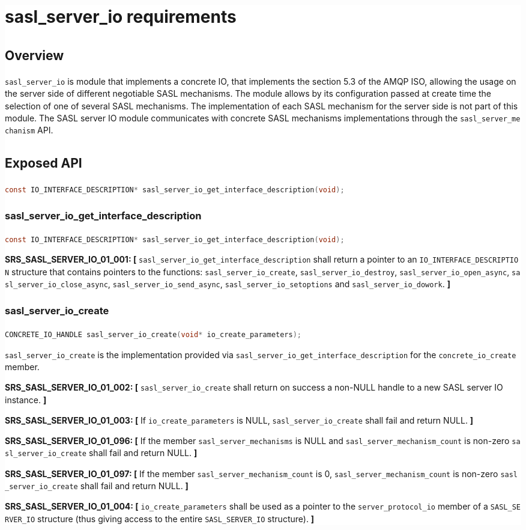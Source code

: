 # sasl_server_io requirements
 
## Overview

`sasl_server_io` is module that implements a concrete IO, that implements the section 5.3 of the AMQP ISO, allowing the usage on the server side of different negotiable SASL mechanisms.
The module allows by its configuration passed at create time the selection of one of several SASL mechanisms.
The implementation of each SASL mechanism for the server side is not part of this module.
The SASL server IO module communicates with concrete SASL mechanisms implementations through the `sasl_server_mechanism` API.

## Exposed API

```C
const IO_INTERFACE_DESCRIPTION* sasl_server_io_get_interface_description(void);
```

### sasl_server_io_get_interface_description

```C
const IO_INTERFACE_DESCRIPTION* sasl_server_io_get_interface_description(void);
```

**SRS_SASL_SERVER_IO_01_001: [** `sasl_server_io_get_interface_description` shall return a pointer to an `IO_INTERFACE_DESCRIPTION` structure that contains pointers to the functions: `sasl_server_io_create`, `sasl_server_io_destroy`, `sasl_server_io_open_async`, `sasl_server_io_close_async`, `sasl_server_io_send_async`, `sasl_server_io_setoptions` and `sasl_server_io_dowork`. **]**

### sasl_server_io_create

```C
CONCRETE_IO_HANDLE sasl_server_io_create(void* io_create_parameters);
```

`sasl_server_io_create` is the implementation provided via `sasl_server_io_get_interface_description` for the `concrete_io_create` member.

**SRS_SASL_SERVER_IO_01_002: [** `sasl_server_io_create` shall return on success a non-NULL handle to a new SASL server IO instance. **]**

**SRS_SASL_SERVER_IO_01_003: [** If `io_create_parameters` is NULL, `sasl_server_io_create` shall fail and return NULL. **]**

**SRS_SASL_SERVER_IO_01_096: [** If the member `sasl_server_mechanisms` is NULL and `sasl_server_mechanism_count` is non-zero `sasl_server_io_create` shall fail and return NULL. **]**

**SRS_SASL_SERVER_IO_01_097: [** If the member `sasl_server_mechanism_count` is 0, `sasl_server_mechanism_count` is non-zero `sasl_server_io_create` shall fail and return NULL. **]**

**SRS_SASL_SERVER_IO_01_004: [** `io_create_parameters` shall be used as a pointer to the `server_protocol_io` member of a `SASL_SERVER_IO` structure (thus giving access to the entire `SASL_SERVER_IO` structure). **]**
